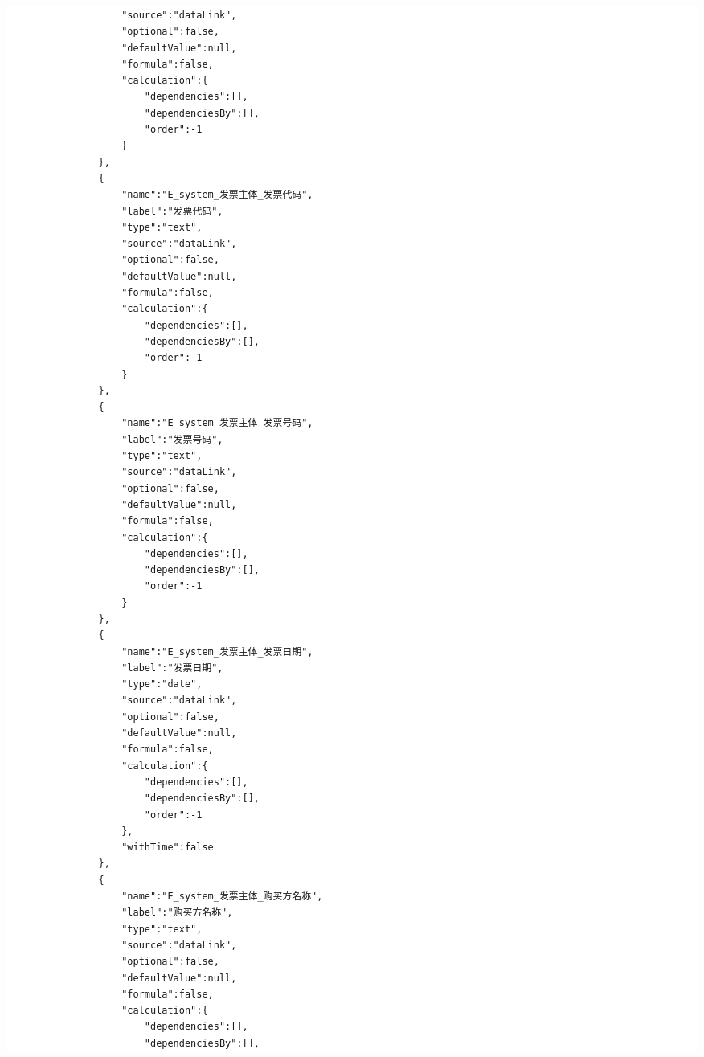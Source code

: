                         "source":"dataLink",
                        "optional":false,
                        "defaultValue":null,
                        "formula":false,
                        "calculation":{
                            "dependencies":[],
                            "dependenciesBy":[],
                            "order":-1
                        }
                    },
                    {
                        "name":"E_system_发票主体_发票代码",
                        "label":"发票代码",
                        "type":"text",
                        "source":"dataLink",
                        "optional":false,
                        "defaultValue":null,
                        "formula":false,
                        "calculation":{
                            "dependencies":[],
                            "dependenciesBy":[],
                            "order":-1
                        }
                    },
                    {
                        "name":"E_system_发票主体_发票号码",
                        "label":"发票号码",
                        "type":"text",
                        "source":"dataLink",
                        "optional":false,
                        "defaultValue":null,
                        "formula":false,
                        "calculation":{
                            "dependencies":[],
                            "dependenciesBy":[],
                            "order":-1
                        }
                    },
                    {
                        "name":"E_system_发票主体_发票日期",
                        "label":"发票日期",
                        "type":"date",
                        "source":"dataLink",
                        "optional":false,
                        "defaultValue":null,
                        "formula":false,
                        "calculation":{
                            "dependencies":[],
                            "dependenciesBy":[],
                            "order":-1
                        },
                        "withTime":false
                    },
                    {
                        "name":"E_system_发票主体_购买方名称",
                        "label":"购买方名称",
                        "type":"text",
                        "source":"dataLink",
                        "optional":false,
                        "defaultValue":null,
                        "formula":false,
                        "calculation":{
                            "dependencies":[],
                            "dependenciesBy":[],